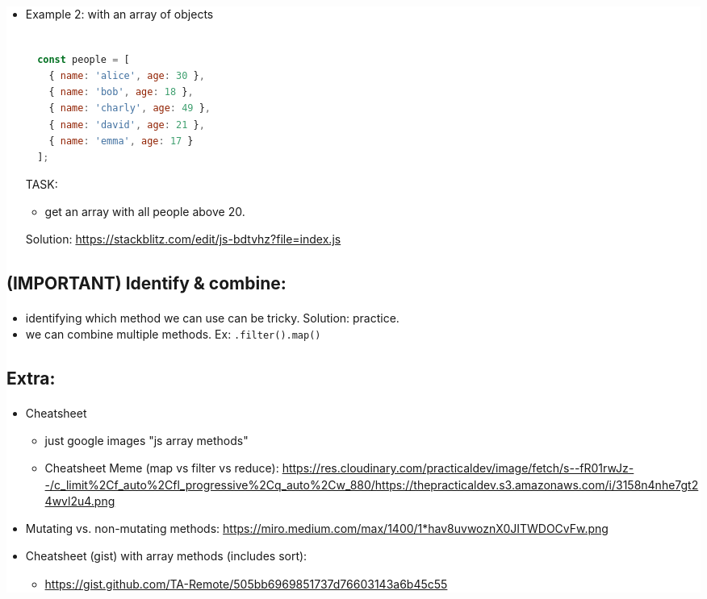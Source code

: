 


- Example 2: with an array of objects


  ```javascript

    const people = [
      { name: 'alice', age: 30 },
      { name: 'bob', age: 18 },
      { name: 'charly', age: 49 },
      { name: 'david', age: 21 },
      { name: 'emma', age: 17 }
    ];

  ```

  TASK: 
  - get an array with all people above 20.

  Solution: https://stackblitz.com/edit/js-bdtvhz?file=index.js





## (IMPORTANT) Identify & combine:
  - identifying which method we can use can be tricky. Solution: practice.
  - we can combine multiple methods. Ex: `.filter().map()`





## Extra:

- Cheatsheet
  - just google images "js array methods"

  - Cheatsheet Meme (map vs filter vs reduce): 
    https://res.cloudinary.com/practicaldev/image/fetch/s--fR01rwJz--/c_limit%2Cf_auto%2Cfl_progressive%2Cq_auto%2Cw_880/https://thepracticaldev.s3.amazonaws.com/i/3158n4nhe7gt24wvl2u4.png

- Mutating vs. non-mutating methods:
  https://miro.medium.com/max/1400/1*hav8uvwoznX0JITWDOCvFw.png


- Cheatsheet (gist) with array methods (includes sort):
  - https://gist.github.com/TA-Remote/505bb6969851737d76603143a6b45c55







